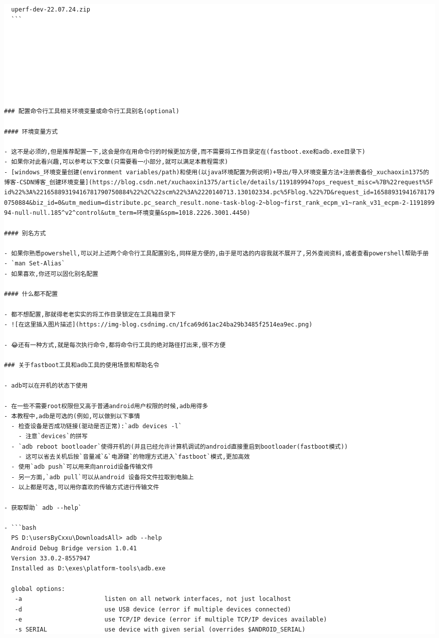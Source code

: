   ```
    uperf-dev-22.07.24.zip
    ```

  






### 配置命令行工具相关环境变量或命令行工具别名(optional)

#### 环境变量方式

- 这不是必须的,但是推荐配置一下,这会是你在用命令行的时候更加方便,而不需要将工作目录定在(fastboot.exe和adb.exe目录下)
- 如果你对此看兴趣,可以参考以下文章(只需要看一小部分,就可以满足本教程需求)
  - [windows_环境变量创建(environment variables/path)和使用(以java环境配置为例说明)+导出/导入环境变量方法+注册表备份_xuchaoxin1375的博客-CSDN博客_创建环境变量](https://blog.csdn.net/xuchaoxin1375/article/details/119189994?ops_request_misc=%7B%22request%5Fid%22%3A%22165889319416781790750884%22%2C%22scm%22%3A%2220140713.130102334.pc%5Fblog.%22%7D&request_id=165889319416781790750884&biz_id=0&utm_medium=distribute.pc_search_result.none-task-blog-2~blog~first_rank_ecpm_v1~rank_v31_ecpm-2-119189994-null-null.185^v2^control&utm_term=环境变量&spm=1018.2226.3001.4450)

#### 别名方式

- 如果你熟悉powershell,可以对上述两个命令行工具配置别名,同样是方便的,由于是可选的内容我就不展开了,另外查阅资料,或者查看powershell帮助手册
  - `man Set-Alias`
  - 如果喜欢,你还可以固化别名配置

#### 什么都不配置

- 都不想配置,那就得老老实实的将工作目录锁定在工具箱目录下
  - ![在这里插入图片描述](https://img-blog.csdnimg.cn/1fca69d61ac24ba29b3485f2514ea9ec.png)

- 😂还有一种方式,就是每次执行命令,都将命令行工具的绝对路径打出来,很不方便

### 关于fastboot工具和adb工具的使用场景和帮助名令

- adb可以在开机的状态下使用

  - 在一些不需要root权限但又高于普通android用户权限的时候,adb用得多
  - 本教程中,adb是可选的(例如,可以做到以下事情
    - 检查设备是否成功链接(驱动是否正常):`adb devices -l`
      - 注意`devices`的拼写
    - `adb reboot bootloader`使得开机的(并且已经允许计算机调试的android直接重启到bootloader(fastboot模式))
      - 这可以省去关机后按`音量减`&`电源键`的物理方式进入`fastboot`模式,更加高效
    - 使用`adb push`可以用来向anroid设备传输文件
    - 另一方面,`adb pull`可以从android 设备将文件拉取到电脑上
    - 以上都是可选,可以用你喜欢的传输方式进行传输文件

- 获取帮助` adb --help`

  - ```bash
    PS D:\usersByCxxu\DownloadsAll> adb --help
    Android Debug Bridge version 1.0.41
    Version 33.0.2-8557947
    Installed as D:\exes\platform-tools\adb.exe
    
    global options:
     -a                       listen on all network interfaces, not just localhost
     -d                       use USB device (error if multiple devices connected)
     -e                       use TCP/IP device (error if multiple TCP/IP devices available)
     -s SERIAL                use device with given serial (overrides $ANDROID_SERIAL)
  ```